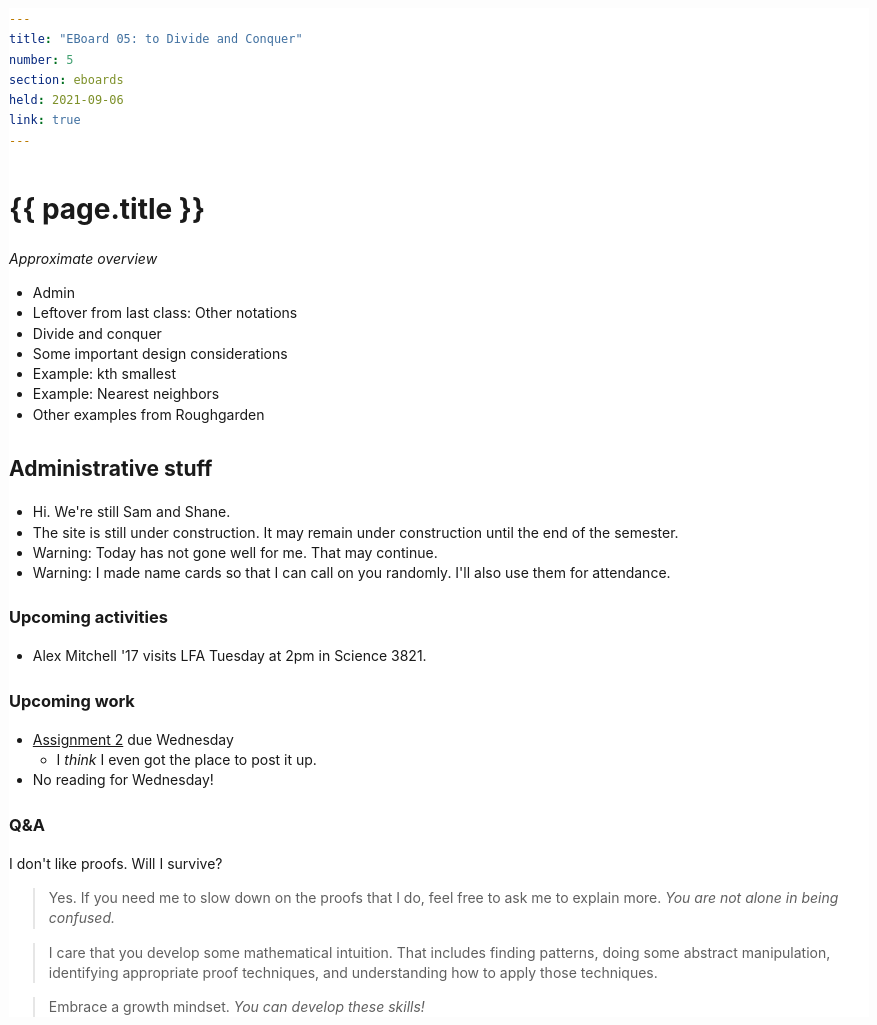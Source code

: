 ```yaml
---
title: "EBoard 05: to Divide and Conquer"
number: 5
section: eboards
held: 2021-09-06
link: true
---
```

# {{ page.title }}

_Approximate overview_

* Admin
* Leftover from last class: Other notations
* Divide and conquer
* Some important design considerations
* Example: kth smallest
* Example: Nearest neighbors
* Other examples from Roughgarden

Administrative stuff
--------------------

* Hi.  We're still Sam and Shane.
* The site is still under construction.  It may remain under construction
  until the end of the semester.
* Warning: Today has not gone well for me.  That may continue.
* Warning: I made name cards so that I can call on you randomly.  I'll
  also use them for attendance.

### Upcoming activities

* Alex Mitchell '17 visits LFA Tuesday at 2pm in Science 3821.

### Upcoming work

* [Assignment 2](../assignments/assignment02) due Wednesday
    * I *think* I even got the place to post it up.
* No reading for Wednesday!

### Q&A

I don't like proofs.  Will I survive?

> Yes.  If you need me to slow down on the proofs that I do, feel free
  to ask me to explain more.  _You are not alone in being confused._

> I care that you develop some mathematical intuition.  That includes
  finding patterns, doing some abstract manipulation, identifying appropriate
  proof techniques, and understanding how to apply those techniques.

> Embrace a growth mindset.  _You can develop these skills!_
